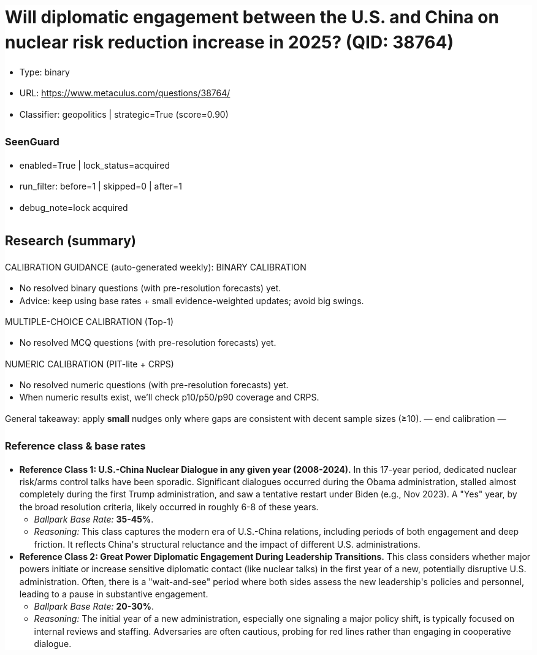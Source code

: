 # Will diplomatic engagement between the U.S. and China on nuclear risk reduction increase in 2025? (QID: 38764)

- Type: binary

- URL: https://www.metaculus.com/questions/38764/

- Classifier: geopolitics | strategic=True (score=0.90)

### SeenGuard

- enabled=True | lock_status=acquired

- run_filter: before=1 | skipped=0 | after=1

- debug_note=lock acquired

## Research (summary)

CALIBRATION GUIDANCE (auto-generated weekly):
BINARY CALIBRATION
- No resolved binary questions (with pre-resolution forecasts) yet.
- Advice: keep using base rates + small evidence-weighted updates; avoid big swings.

MULTIPLE-CHOICE CALIBRATION (Top-1)
- No resolved MCQ questions (with pre-resolution forecasts) yet.

NUMERIC CALIBRATION (PIT-lite + CRPS)
- No resolved numeric questions (with pre-resolution forecasts) yet.
- When numeric results exist, we’ll check p10/p50/p90 coverage and CRPS.

General takeaway: apply **small** nudges only where gaps are consistent with decent sample sizes (≥10).
— end calibration —

### Reference class & base rates
-   **Reference Class 1: U.S.-China Nuclear Dialogue in any given year (2008-2024).** In this 17-year period, dedicated nuclear risk/arms control talks have been sporadic. Significant dialogues occurred during the Obama administration, stalled almost completely during the first Trump administration, and saw a tentative restart under Biden (e.g., Nov 2023). A "Yes" year, by the broad resolution criteria, likely occurred in roughly 6-8 of these years.
    -   *Ballpark Base Rate:* **35-45%**.
    -   *Reasoning:* This class captures the modern era of U.S.-China relations, including periods of both engagement and deep friction. It reflects China's structural reluctance and the impact of different U.S. administrations.
-   **Reference Class 2: Great Power Diplomatic Engagement During Leadership Transitions.** This class considers whether major powers initiate or increase sensitive diplomatic contact (like nuclear talks) in the first year of a new, potentially disruptive U.S. administration. Often, there is a "wait-and-see" period where both sides assess the new leadership's policies and personnel, leading to a pause in substantive engagement.
    -   *Ballpark Base Rate:* **20-30%**.
    -   *Reasoning:* The initial year of a new administration, especially one signaling a major policy shift, is typically focused on internal reviews and staffing. Adversaries are often cautious, probing for red lines rather than engaging in cooperative dialogue.
